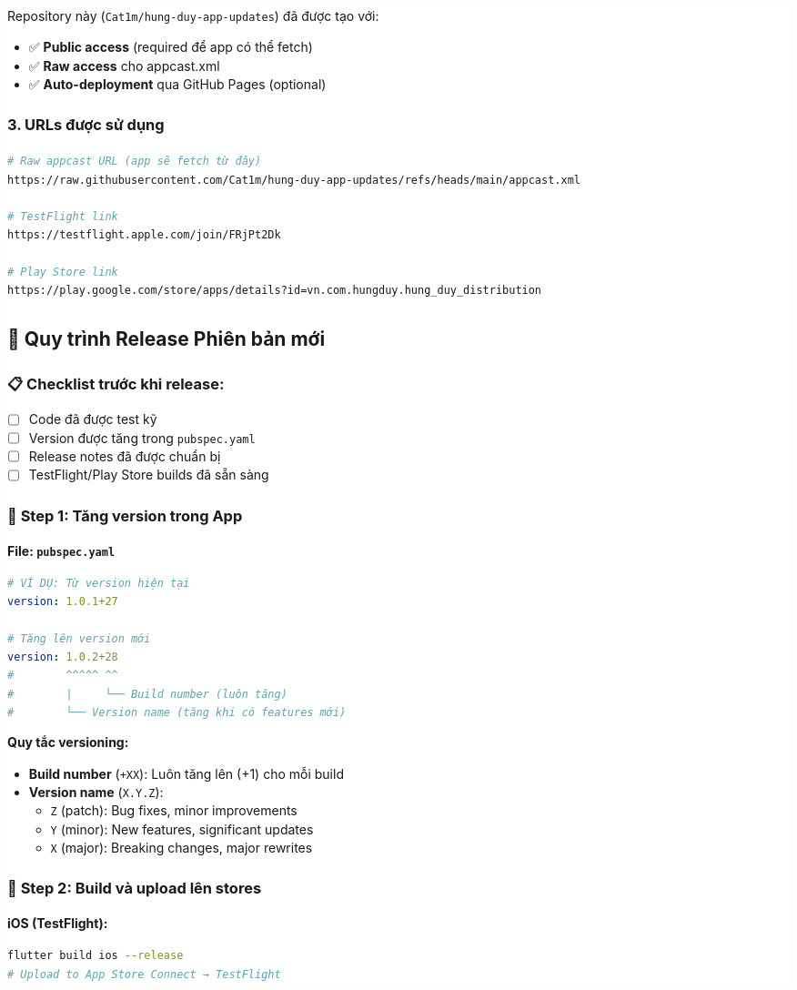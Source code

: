 Repository này (`Cat1m/hung-duy-app-updates`) đã được tạo với:
- ✅ **Public access** (required để app có thể fetch)
- ✅ **Raw access** cho appcast.xml
- ✅ **Auto-deployment** qua GitHub Pages (optional)

### 3. **URLs được sử dụng**

```bash
# Raw appcast URL (app sẽ fetch từ đây)
https://raw.githubusercontent.com/Cat1m/hung-duy-app-updates/refs/heads/main/appcast.xml

# TestFlight link
https://testflight.apple.com/join/FRjPt2Dk

# Play Store link  
https://play.google.com/store/apps/details?id=vn.com.hungduy.hung_duy_distribution
```

## 🔄 Quy trình Release Phiên bản mới

### 📋 **Checklist trước khi release:**

- [ ] Code đã được test kỹ
- [ ] Version được tăng trong `pubspec.yaml`
- [ ] Release notes đã được chuẩn bị
- [ ] TestFlight/Play Store builds đã sẵn sàng

### 🔢 **Step 1: Tăng version trong App**

**File: `pubspec.yaml`**
```yaml
# VÍ DỤ: Từ version hiện tại
version: 1.0.1+27

# Tăng lên version mới
version: 1.0.2+28
#        ^^^^^ ^^
#        |     └── Build number (luôn tăng)
#        └── Version name (tăng khi có features mới)
```

**Quy tắc versioning:**
- **Build number** (`+XX`): Luôn tăng lên (+1) cho mỗi build
- **Version name** (`X.Y.Z`): 
  - `Z` (patch): Bug fixes, minor improvements
  - `Y` (minor): New features, significant updates  
  - `X` (major): Breaking changes, major rewrites

### 📱 **Step 2: Build và upload lên stores**

**iOS (TestFlight):**
```bash
flutter build ios --release
# Upload to App Store Connect → TestFlight
```
